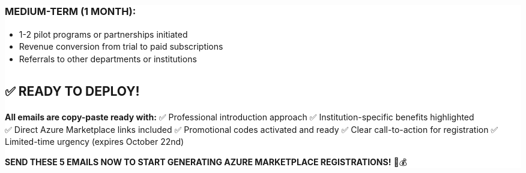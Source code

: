 ### **MEDIUM-TERM (1 MONTH):**
- 1-2 pilot programs or partnerships initiated
- Revenue conversion from trial to paid subscriptions
- Referrals to other departments or institutions

## ✅ **READY TO DEPLOY!**

**All emails are copy-paste ready with:**
✅ Professional introduction approach
✅ Institution-specific benefits highlighted  
✅ Direct Azure Marketplace links included
✅ Promotional codes activated and ready
✅ Clear call-to-action for registration
✅ Limited-time urgency (expires October 22nd)

**SEND THESE 5 EMAILS NOW TO START GENERATING AZURE MARKETPLACE REGISTRATIONS!** 🚀💰